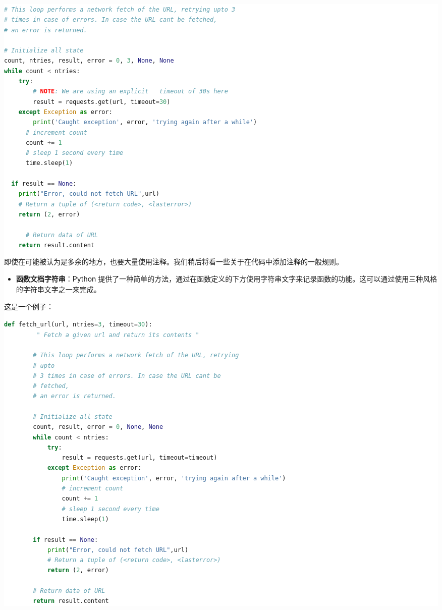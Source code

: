 ```py
# This loop performs a network fetch of the URL, retrying upto 3
# times in case of errors. In case the URL cant be fetched, 
# an error is returned.

# Initialize all state
count, ntries, result, error = 0, 3, None, None
while count < ntries:
    try:
        # NOTE: We are using an explicit   timeout of 30s here
        result = requests.get(url, timeout=30)
    except Exception as error:
        print('Caught exception', error, 'trying again after a while')
      # increment count
      count += 1
      # sleep 1 second every time
      time.sleep(1)

  if result == None:
    print("Error, could not fetch URL",url)
    # Return a tuple of (<return code>, <lasterror>)
    return (2, error)

      # Return data of URL
    return result.content
```

即使在可能被认为是多余的地方，也要大量使用注释。我们稍后将看一些关于在代码中添加注释的一般规则。

+   **函数文档字符串**：Python 提供了一种简单的方法，通过在函数定义的下方使用字符串文字来记录函数的功能。这可以通过使用三种风格的字符串文字之一来完成。

这是一个例子：

```py
def fetch_url(url, ntries=3, timeout=30):
         " Fetch a given url and return its contents "

        # This loop performs a network fetch of the URL, retrying 
        # upto
        # 3 times in case of errors. In case the URL cant be 
        # fetched,       
        # an error is returned.

        # Initialize all state
        count, result, error = 0, None, None
        while count < ntries:
            try:
                result = requests.get(url, timeout=timeout)
            except Exception as error:
                print('Caught exception', error, 'trying again after a while')
                # increment count
                count += 1
                # sleep 1 second every time
                time.sleep(1)

        if result == None:
            print("Error, could not fetch URL",url)
            # Return a tuple of (<return code>, <lasterror>)
            return (2, error)

        # Return data of URL
        return result.content
```
